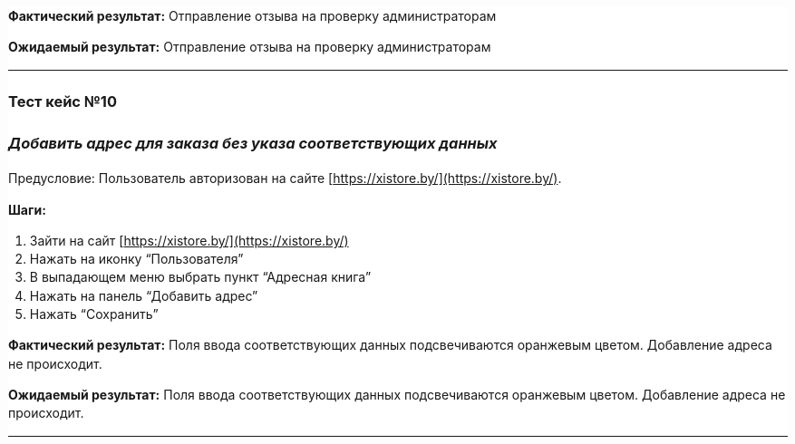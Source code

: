 **Фактический результат:** Отправление отзыва на проверку администраторам

**Ожидаемый результат:** Отправление отзыва на проверку администраторам

***

### Тест кейс №10
### *Добавить адрес для заказа без указа соответствующих данных*

Предусловие: Пользователь авторизован на сайте [https://xistore.by/](https://xistore.by/).

**Шаги:** 

1. Зайти на сайт [https://xistore.by/](https://xistore.by/)
2. Нажать на иконку “Пользователя”
3. В выпадающем меню выбрать пункт “Адресная книга” 
4. Нажать на панель “Добавить адрес”
5. Нажать “Сохранить”


**Фактический результат:** Поля ввода соответствующих данных подсвечиваются оранжевым цветом. Добавление адреса не происходит. 

**Ожидаемый результат:** Поля ввода соответствующих данных подсвечиваются оранжевым цветом. Добавление адреса не происходит. 


***
